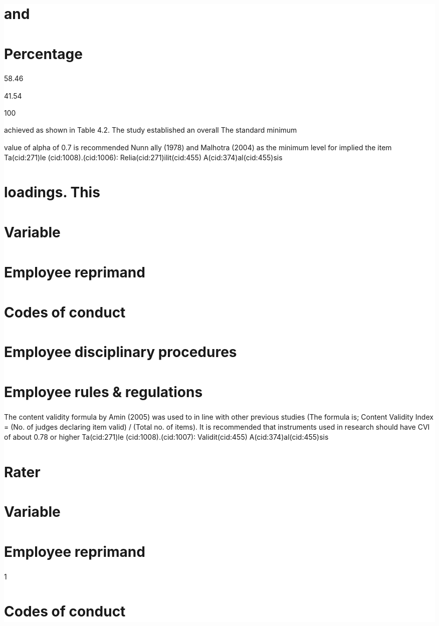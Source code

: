 # and

# Percentage

58.46

41.54

100

achieved as shown in Table 4.2. The study established an overall The standard minimum

value of alpha of 0.7 is recommended Nunn ally (1978) and Malhotra (2004) as the minimum level for implied the item Ta(cid:271)le (cid:1008).(cid:1006): Relia(cid:271)ilit(cid:455) A(cid:374)al(cid:455)sis

# loadings. This

# Variable

# Employee reprimand

# Codes of conduct

# Employee disciplinary procedures

# Employee rules & regulations

The content validity formula by Amin (2005) was used to in line with other previous studies (The formula is; Content Validity Index = (No. of judges declaring item valid) / (Total no. of items). It is recommended that instruments used in research should have CVI of about 0.78 or higher Ta(cid:271)le (cid:1008).(cid:1007): Validit(cid:455) A(cid:374)al(cid:455)sis

# Rater

# Variable

# Employee reprimand

1

# Codes of conduct
